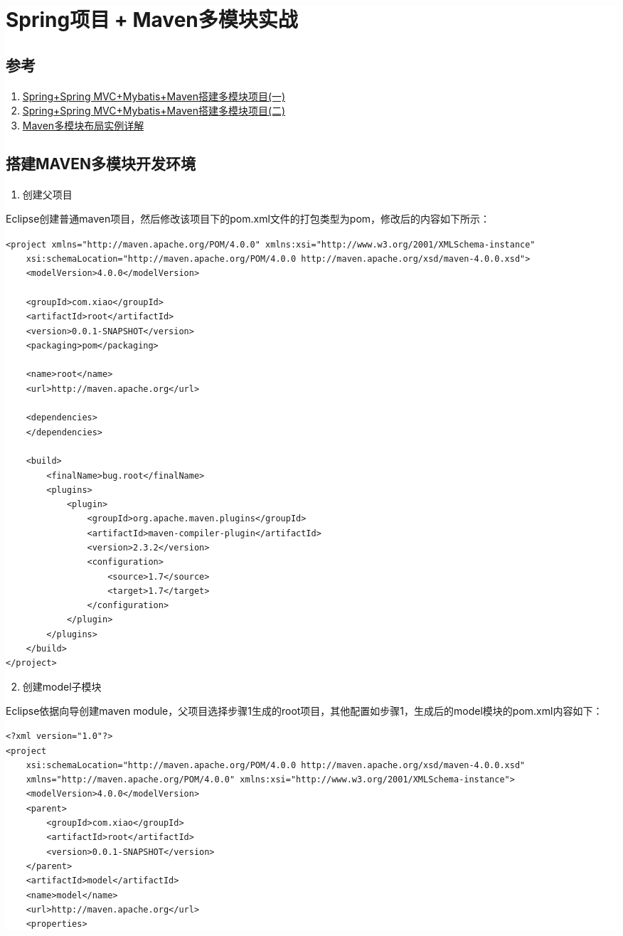 # Spring项目 + Maven多模块实战

## 参考
1. [Spring+Spring MVC+Mybatis+Maven搭建多模块项目(一)](http://blog.csdn.net/kity9420/article/details/53292084)
2. [Spring+Spring MVC+Mybatis+Maven搭建多模块项目(二)](http://blog.csdn.net/kity9420/article/details/53314037)
3. [Maven多模块布局实例详解](https://my.oschina.net/ydsakyclguozi/blog/412156)


## 搭建MAVEN多模块开发环境
1. 创建父项目

Eclipse创建普通maven项目，然后修改该项目下的pom.xml文件的打包类型为pom，修改后的内容如下所示：

    <project xmlns="http://maven.apache.org/POM/4.0.0" xmlns:xsi="http://www.w3.org/2001/XMLSchema-instance"
        xsi:schemaLocation="http://maven.apache.org/POM/4.0.0 http://maven.apache.org/xsd/maven-4.0.0.xsd">
        <modelVersion>4.0.0</modelVersion>
    
        <groupId>com.xiao</groupId>
        <artifactId>root</artifactId>
        <version>0.0.1-SNAPSHOT</version>
        <packaging>pom</packaging>
    
        <name>root</name>
        <url>http://maven.apache.org</url>
    
        <dependencies>
        </dependencies>
    
        <build>
            <finalName>bug.root</finalName>
            <plugins>
                <plugin>
                    <groupId>org.apache.maven.plugins</groupId>
                    <artifactId>maven-compiler-plugin</artifactId>
                    <version>2.3.2</version>
                    <configuration>
                        <source>1.7</source>
                        <target>1.7</target>
                    </configuration>
                </plugin>
            </plugins>
        </build>
    </project>


2. 创建model子模块

Eclipse依据向导创建maven module，父项目选择步骤1生成的root项目，其他配置如步骤1，生成后的model模块的pom.xml内容如下：

    <?xml version="1.0"?>
    <project
        xsi:schemaLocation="http://maven.apache.org/POM/4.0.0 http://maven.apache.org/xsd/maven-4.0.0.xsd"
        xmlns="http://maven.apache.org/POM/4.0.0" xmlns:xsi="http://www.w3.org/2001/XMLSchema-instance">
        <modelVersion>4.0.0</modelVersion>
        <parent>
            <groupId>com.xiao</groupId>
            <artifactId>root</artifactId>
            <version>0.0.1-SNAPSHOT</version>
        </parent>
        <artifactId>model</artifactId>
        <name>model</name>
        <url>http://maven.apache.org</url>
        <properties>